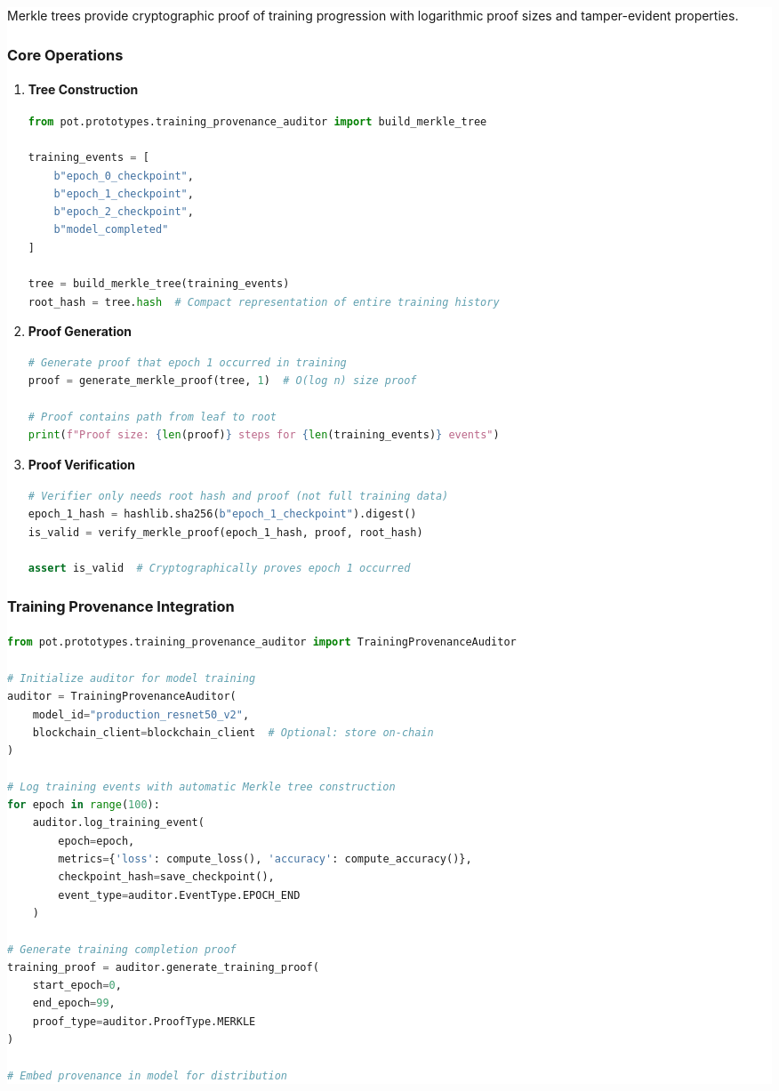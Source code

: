 Merkle trees provide cryptographic proof of training progression with logarithmic proof sizes and tamper-evident properties.

### Core Operations

1. **Tree Construction**
   ```python
   from pot.prototypes.training_provenance_auditor import build_merkle_tree
   
   training_events = [
       b"epoch_0_checkpoint",
       b"epoch_1_checkpoint", 
       b"epoch_2_checkpoint",
       b"model_completed"
   ]
   
   tree = build_merkle_tree(training_events)
   root_hash = tree.hash  # Compact representation of entire training history
   ```

2. **Proof Generation**
   ```python
   # Generate proof that epoch 1 occurred in training
   proof = generate_merkle_proof(tree, 1)  # O(log n) size proof
   
   # Proof contains path from leaf to root
   print(f"Proof size: {len(proof)} steps for {len(training_events)} events")
   ```

3. **Proof Verification**
   ```python
   # Verifier only needs root hash and proof (not full training data)
   epoch_1_hash = hashlib.sha256(b"epoch_1_checkpoint").digest()
   is_valid = verify_merkle_proof(epoch_1_hash, proof, root_hash)
   
   assert is_valid  # Cryptographically proves epoch 1 occurred
   ```

### Training Provenance Integration

```python
from pot.prototypes.training_provenance_auditor import TrainingProvenanceAuditor

# Initialize auditor for model training
auditor = TrainingProvenanceAuditor(
    model_id="production_resnet50_v2",
    blockchain_client=blockchain_client  # Optional: store on-chain
)

# Log training events with automatic Merkle tree construction
for epoch in range(100):
    auditor.log_training_event(
        epoch=epoch,
        metrics={'loss': compute_loss(), 'accuracy': compute_accuracy()},
        checkpoint_hash=save_checkpoint(),
        event_type=auditor.EventType.EPOCH_END
    )

# Generate training completion proof
training_proof = auditor.generate_training_proof(
    start_epoch=0,
    end_epoch=99,
    proof_type=auditor.ProofType.MERKLE
)

# Embed provenance in model for distribution
```